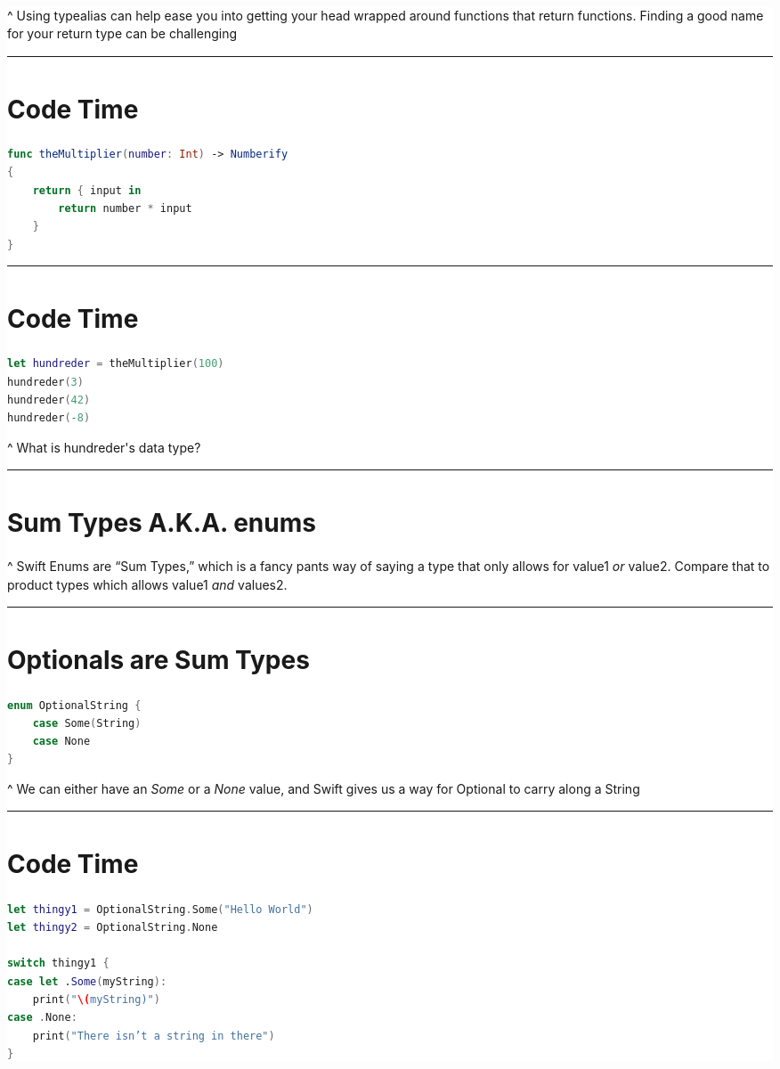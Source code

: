 ^ Using typealias can help ease you into getting your head wrapped around functions that return functions. Finding a good name for your return type can be challenging

---

# Code Time
```swift
func theMultiplier(number: Int) -> Numberify 
{
    return { input in
        return number * input
    }
}
```

---

# Code Time
```swift
let hundreder = theMultiplier(100)
hundreder(3)
hundreder(42)
hundreder(-8)
```

^ What is hundreder's data type? 

---

# Sum Types A.K.A. enums

^ Swift Enums are “Sum Types,” which is a fancy pants way of saying a type that only allows for value1 _or_ value2. Compare that to product types which allows value1 _and_ values2.

---

# Optionals are Sum Types
```swift
enum OptionalString {
    case Some(String)
    case None
}
```

^ We can either have an _Some_ or a _None_ value, and Swift gives us a way for Optional to carry along a String

---

# Code Time
```swift
let thingy1 = OptionalString.Some("Hello World")
let thingy2 = OptionalString.None

switch thingy1 {
case let .Some(myString):
    print("\(myString)")
case .None:
    print("There isn’t a string in there")
}

```